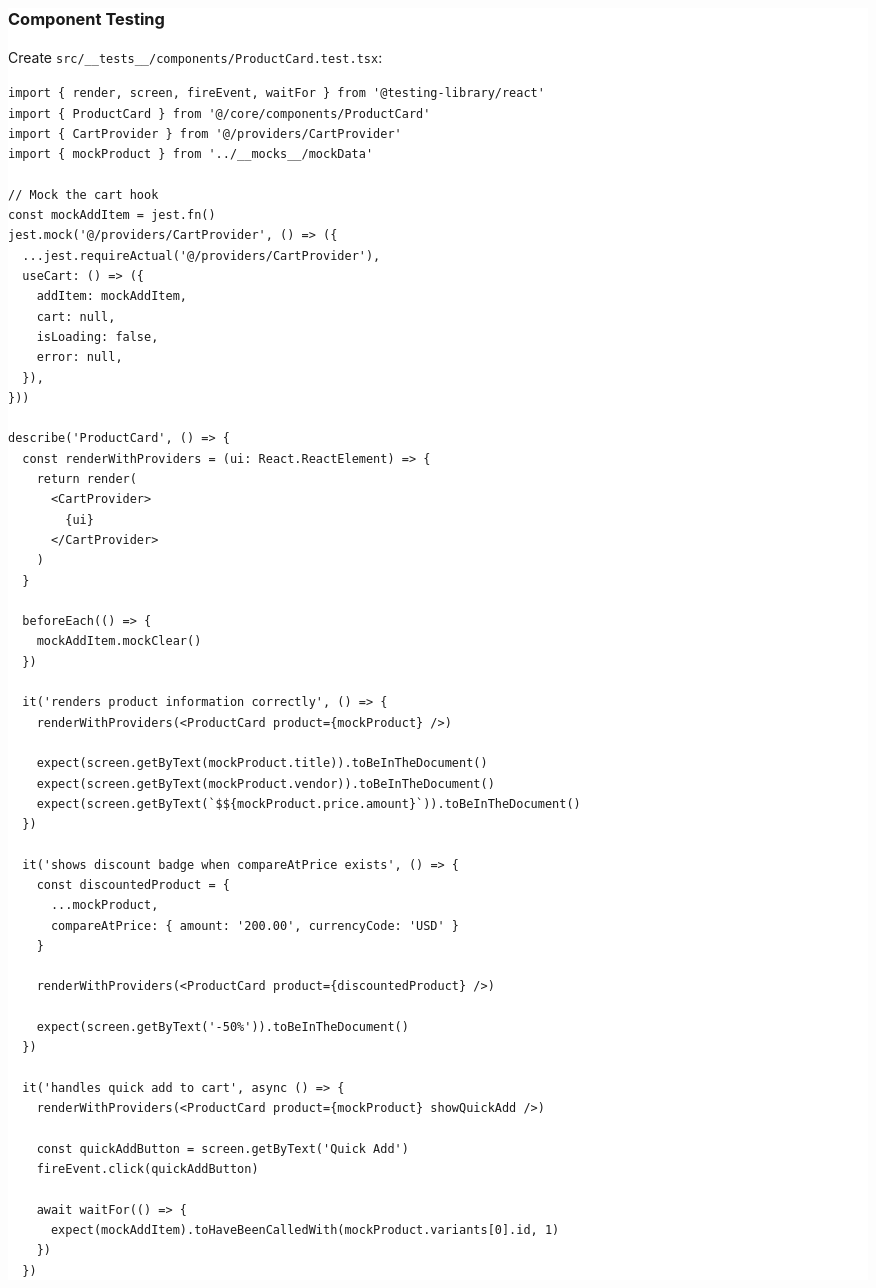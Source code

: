 ### Component Testing

Create `src/__tests__/components/ProductCard.test.tsx`:

```tsx
import { render, screen, fireEvent, waitFor } from '@testing-library/react'
import { ProductCard } from '@/core/components/ProductCard'
import { CartProvider } from '@/providers/CartProvider'
import { mockProduct } from '../__mocks__/mockData'

// Mock the cart hook
const mockAddItem = jest.fn()
jest.mock('@/providers/CartProvider', () => ({
  ...jest.requireActual('@/providers/CartProvider'),
  useCart: () => ({
    addItem: mockAddItem,
    cart: null,
    isLoading: false,
    error: null,
  }),
}))

describe('ProductCard', () => {
  const renderWithProviders = (ui: React.ReactElement) => {
    return render(
      <CartProvider>
        {ui}
      </CartProvider>
    )
  }

  beforeEach(() => {
    mockAddItem.mockClear()
  })

  it('renders product information correctly', () => {
    renderWithProviders(<ProductCard product={mockProduct} />)
    
    expect(screen.getByText(mockProduct.title)).toBeInTheDocument()
    expect(screen.getByText(mockProduct.vendor)).toBeInTheDocument()
    expect(screen.getByText(`$${mockProduct.price.amount}`)).toBeInTheDocument()
  })

  it('shows discount badge when compareAtPrice exists', () => {
    const discountedProduct = {
      ...mockProduct,
      compareAtPrice: { amount: '200.00', currencyCode: 'USD' }
    }
    
    renderWithProviders(<ProductCard product={discountedProduct} />)
    
    expect(screen.getByText('-50%')).toBeInTheDocument()
  })

  it('handles quick add to cart', async () => {
    renderWithProviders(<ProductCard product={mockProduct} showQuickAdd />)
    
    const quickAddButton = screen.getByText('Quick Add')
    fireEvent.click(quickAddButton)
    
    await waitFor(() => {
      expect(mockAddItem).toHaveBeenCalledWith(mockProduct.variants[0].id, 1)
    })
  })
```